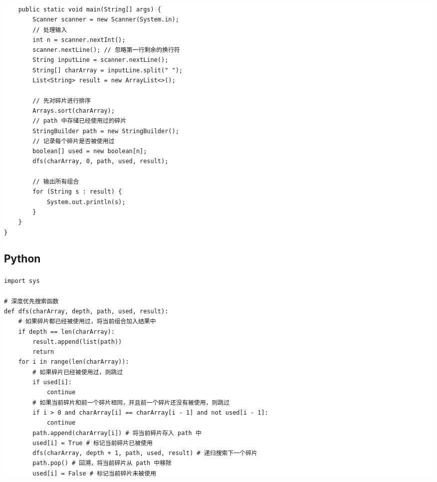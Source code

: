         public static void main(String[] args) {
            Scanner scanner = new Scanner(System.in);
            // 处理输入
            int n = scanner.nextInt();
            scanner.nextLine(); // 忽略第一行剩余的换行符
            String inputLine = scanner.nextLine();
            String[] charArray = inputLine.split(" ");
            List<String> result = new ArrayList<>();
    
            // 先对碎片进行排序
            Arrays.sort(charArray);
            // path 中存储已经使用过的碎片
            StringBuilder path = new StringBuilder();
            // 记录每个碎片是否被使用过
            boolean[] used = new boolean[n];
            dfs(charArray, 0, path, used, result);
    
            // 输出所有组合
            for (String s : result) {
                System.out.println(s);
            }
        }
    }
    

## Python

    
    
    import sys
    
    # 深度优先搜索函数
    def dfs(charArray, depth, path, used, result):
        # 如果碎片都已经被使用过，将当前组合加入结果中
        if depth == len(charArray):
            result.append(list(path))
            return
        for i in range(len(charArray)):
            # 如果碎片已经被使用过，则跳过
            if used[i]:
                continue
            # 如果当前碎片和前一个碎片相同，并且前一个碎片还没有被使用，则跳过
            if i > 0 and charArray[i] == charArray[i - 1] and not used[i - 1]:
                continue
            path.append(charArray[i]) # 将当前碎片存入 path 中
            used[i] = True # 标记当前碎片已被使用
            dfs(charArray, depth + 1, path, used, result) # 递归搜索下一个碎片
            path.pop() # 回溯，将当前碎片从 path 中移除
            used[i] = False # 标记当前碎片未被使用
    